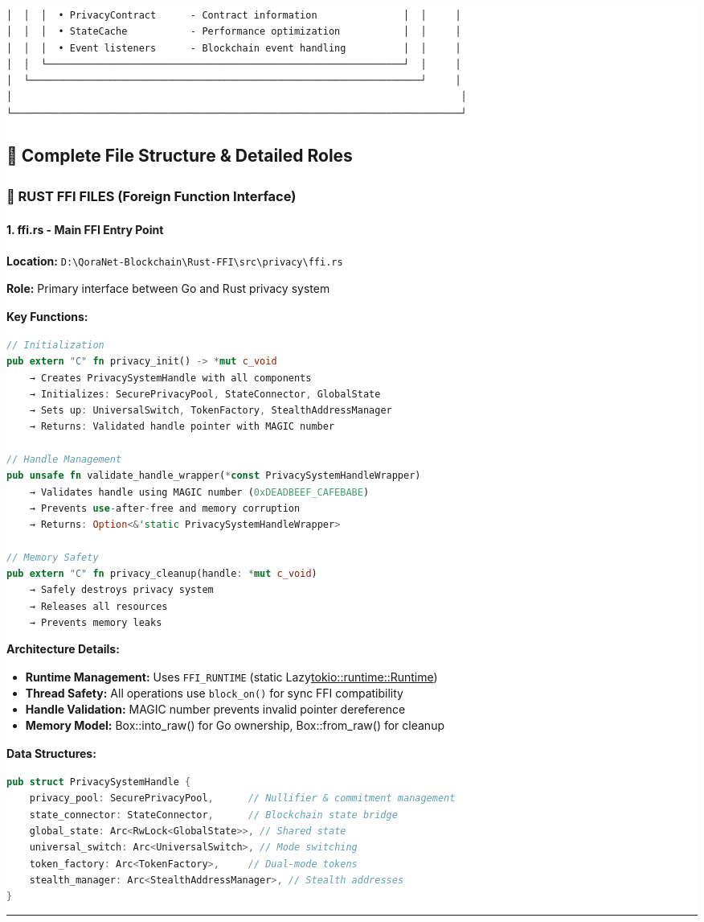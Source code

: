 ```
│  │  │  • PrivacyContract      - Contract information               │  │     │
│  │  │  • StateCache           - Performance optimization           │  │     │
│  │  │  • Event listeners      - Blockchain event handling          │  │     │
│  │  └──────────────────────────────────────────────────────────────┘  │     │
│  └────────────────────────────────────────────────────────────────────┘     │
│                                                                              │
└──────────────────────────────────────────────────────────────────────────────┘
```

## 📁 Complete File Structure & Detailed Roles

### 🦀 RUST FFI FILES (Foreign Function Interface)

#### **1. ffi.rs** - Main FFI Entry Point
**Location:** `D:\QoraNet-Blockchain\Rust-FFI\src\privacy\ffi.rs`

**Role:** Primary interface between Go and Rust privacy system

**Key Functions:**
```rust
// Initialization
pub extern "C" fn privacy_init() -> *mut c_void
    → Creates PrivacySystemHandle with all components
    → Initializes: SecurePrivacyPool, StateConnector, GlobalState
    → Sets up: UniversalSwitch, TokenFactory, StealthAddressManager
    → Returns: Validated handle pointer with MAGIC number

// Handle Management
pub unsafe fn validate_handle_wrapper(*const PrivacySystemHandleWrapper)
    → Validates handle using MAGIC number (0xDEADBEEF_CAFEBABE)
    → Prevents use-after-free and memory corruption
    → Returns: Option<&'static PrivacySystemHandleWrapper>

// Memory Safety
pub extern "C" fn privacy_cleanup(handle: *mut c_void)
    → Safely destroys privacy system
    → Releases all resources
    → Prevents memory leaks
```

**Architecture Details:**
- **Runtime Management:** Uses `FFI_RUNTIME` (static Lazy<tokio::runtime::Runtime>)
- **Thread Safety:** All operations use `block_on()` for sync FFI compatibility
- **Handle Validation:** MAGIC number prevents invalid pointer dereference
- **Memory Model:** Box::into_raw() for Go ownership, Box::from_raw() for cleanup

**Data Structures:**
```rust
pub struct PrivacySystemHandle {
    privacy_pool: SecurePrivacyPool,      // Nullifier & commitment management
    state_connector: StateConnector,      // Blockchain state bridge
    global_state: Arc<RwLock<GlobalState>>, // Shared state
    universal_switch: Arc<UniversalSwitch>, // Mode switching
    token_factory: Arc<TokenFactory>,     // Dual-mode tokens
    stealth_manager: Arc<StealthAddressManager>, // Stealth addresses
}
```

---